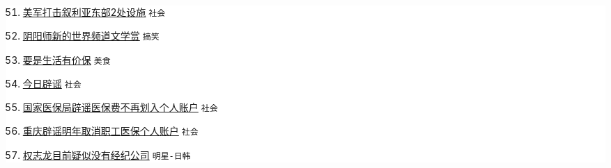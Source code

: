 51. [美军打击叙利亚东部2处设施](https://m.weibo.cn/search?containerid=100103type%3D1%26t%3D10%26q%3D%23%E7%BE%8E%E5%86%9B%E6%89%93%E5%87%BB%E5%8F%99%E5%88%A9%E4%BA%9A%E4%B8%9C%E9%83%A82%E5%A4%84%E8%AE%BE%E6%96%BD%23&stream_entry_id=31&isnewpage=1&extparam=seat%3D1%26c_type%3D31%26q%3D%2523%25E7%25BE%258E%25E5%2586%259B%25E6%2589%2593%25E5%2587%25BB%25E5%258F%2599%25E5%2588%25A9%25E4%25BA%259A%25E4%25B8%259C%25E9%2583%25A82%25E5%25A4%2584%25E8%25AE%25BE%25E6%2596%25BD%2523%26flag%3D0%26filter_type%3Drealtimehot%26realpos%3D49%26stream_entry_id%3D31%26pos%3D49%26dgr%3D0%26cate%3D5001%26band_rank%3D49%26lcate%3D5001%26display_time%3D1698397478%26pre_seqid%3D169839747890590303237) `社会` 

52. [阴阳师新的世界频道文学赏](https://m.weibo.cn/search?containerid=100103type%3D1%26t%3D10%26q%3D%E9%98%B4%E9%98%B3%E5%B8%88%E6%96%B0%E7%9A%84%E4%B8%96%E7%95%8C%E9%A2%91%E9%81%93%E6%96%87%E5%AD%A6%E8%B5%8F&stream_entry_id=31&isnewpage=1&extparam=seat%3D1%26c_type%3D31%26q%3D%25E9%2598%25B4%25E9%2598%25B3%25E5%25B8%2588%25E6%2596%25B0%25E7%259A%2584%25E4%25B8%2596%25E7%2595%258C%25E9%25A2%2591%25E9%2581%2593%25E6%2596%2587%25E5%25AD%25A6%25E8%25B5%258F%26flag%3D1%26filter_type%3Drealtimehot%26realpos%3D50%26stream_entry_id%3D31%26pos%3D50%26dgr%3D0%26cate%3D5001%26band_rank%3D50%26lcate%3D5001%26display_time%3D1698397478%26pre_seqid%3D169839747890590303237) `搞笑` 

53. [要是生活有价保](https://m.weibo.cn/search?containerid=100103type%3D1%26t%3D10%26q%3D%23%E8%A6%81%E6%98%AF%E7%94%9F%E6%B4%BB%E6%9C%89%E4%BB%B7%E4%BF%9D%23&stream_entry_id=31&isnewpage=1&extparam=seat%3D1%26cate%3D5001%26filter_type%3Drealtimehot%26q%3D%2523%25E8%25A6%2581%25E6%2598%25AF%25E7%2594%259F%25E6%25B4%25BB%25E6%259C%2589%25E4%25BB%25B7%25E4%25BF%259D%2523%26dgr%3D0%26is_ad_pos%3D1%26adid%3D209483%26topic_ad%3D1%26pos%3D3%26stream_entry_id%3D31%26c_type%3D31%26band_rank%3D4%26lcate%3D5001%26display_time%3D1698393874%26pre_seqid%3D16983938743990044395) `美食` 

54. [今日辟谣](https://m.weibo.cn/search?containerid=100103type%3D1%26t%3D10%26q%3D%23%E4%BB%8A%E6%97%A5%E8%BE%9F%E8%B0%A3%23&stream_entry_id=31&isnewpage=1&extparam=seat%3D1%26cate%3D5001%26filter_type%3Drealtimehot%26q%3D%2523%25E4%25BB%258A%25E6%2597%25A5%25E8%25BE%259F%25E8%25B0%25A3%2523%26dgr%3D0%26is_ad_pos%3D1%26adid%3D209544%26pos%3D7%26stream_entry_id%3D31%26c_type%3D31%26band_rank%3D7%26lcate%3D5001%26display_time%3D1698393874%26pre_seqid%3D16983938743990044395) `社会` 

55. [国家医保局辟谣医保费不再划入个人账户](https://m.weibo.cn/search?containerid=100103type%3D1%26t%3D10%26q%3D%23%E5%9B%BD%E5%AE%B6%E5%8C%BB%E4%BF%9D%E5%B1%80%E8%BE%9F%E8%B0%A3%E5%8C%BB%E4%BF%9D%E8%B4%B9%E4%B8%8D%E5%86%8D%E5%88%92%E5%85%A5%E4%B8%AA%E4%BA%BA%E8%B4%A6%E6%88%B7%23&stream_entry_id=31&isnewpage=1&extparam=seat%3D1%26cate%3D5001%26realpos%3D10%26dgr%3D0%26q%3D%2523%25E5%259B%25BD%25E5%25AE%25B6%25E5%258C%25BB%25E4%25BF%259D%25E5%25B1%2580%25E8%25BE%259F%25E8%25B0%25A3%25E5%258C%25BB%25E4%25BF%259D%25E8%25B4%25B9%25E4%25B8%258D%25E5%2586%258D%25E5%2588%2592%25E5%2585%25A5%25E4%25B8%25AA%25E4%25BA%25BA%25E8%25B4%25A6%25E6%2588%25B7%2523%26flag%3D0%26filter_type%3Drealtimehot%26pos%3D11%26stream_entry_id%3D31%26c_type%3D31%26band_rank%3D10%26lcate%3D5001%26display_time%3D1698393874%26pre_seqid%3D16983938743990044395) `社会` 

56. [重庆辟谣明年取消职工医保个人账户](https://m.weibo.cn/search?containerid=100103type%3D1%26t%3D10%26q%3D%23%E9%87%8D%E5%BA%86%E8%BE%9F%E8%B0%A3%E6%98%8E%E5%B9%B4%E5%8F%96%E6%B6%88%E8%81%8C%E5%B7%A5%E5%8C%BB%E4%BF%9D%E4%B8%AA%E4%BA%BA%E8%B4%A6%E6%88%B7%23&stream_entry_id=31&isnewpage=1&extparam=seat%3D1%26cate%3D5001%26realpos%3D20%26dgr%3D0%26q%3D%2523%25E9%2587%258D%25E5%25BA%2586%25E8%25BE%259F%25E8%25B0%25A3%25E6%2598%258E%25E5%25B9%25B4%25E5%258F%2596%25E6%25B6%2588%25E8%2581%258C%25E5%25B7%25A5%25E5%258C%25BB%25E4%25BF%259D%25E4%25B8%25AA%25E4%25BA%25BA%25E8%25B4%25A6%25E6%2588%25B7%2523%26flag%3D1%26filter_type%3Drealtimehot%26pos%3D21%26stream_entry_id%3D31%26c_type%3D31%26band_rank%3D20%26lcate%3D5001%26display_time%3D1698393874%26pre_seqid%3D16983938743990044395) `社会` 

57. [权志龙目前疑似没有经纪公司](https://m.weibo.cn/search?containerid=100103type%3D1%26t%3D10%26q%3D%23%E6%9D%83%E5%BF%97%E9%BE%99%E7%9B%AE%E5%89%8D%E7%96%91%E4%BC%BC%E6%B2%A1%E6%9C%89%E7%BB%8F%E7%BA%AA%E5%85%AC%E5%8F%B8%23&stream_entry_id=31&isnewpage=1&extparam=seat%3D1%26cate%3D5001%26realpos%3D26%26dgr%3D0%26q%3D%2523%25E6%259D%2583%25E5%25BF%2597%25E9%25BE%2599%25E7%259B%25AE%25E5%2589%258D%25E7%2596%2591%25E4%25BC%25BC%25E6%25B2%25A1%25E6%259C%2589%25E7%25BB%258F%25E7%25BA%25AA%25E5%2585%25AC%25E5%258F%25B8%2523%26flag%3D1%26filter_type%3Drealtimehot%26pos%3D27%26stream_entry_id%3D31%26c_type%3D31%26band_rank%3D26%26lcate%3D5001%26display_time%3D1698393874%26pre_seqid%3D16983938743990044395) `明星-日韩` 

